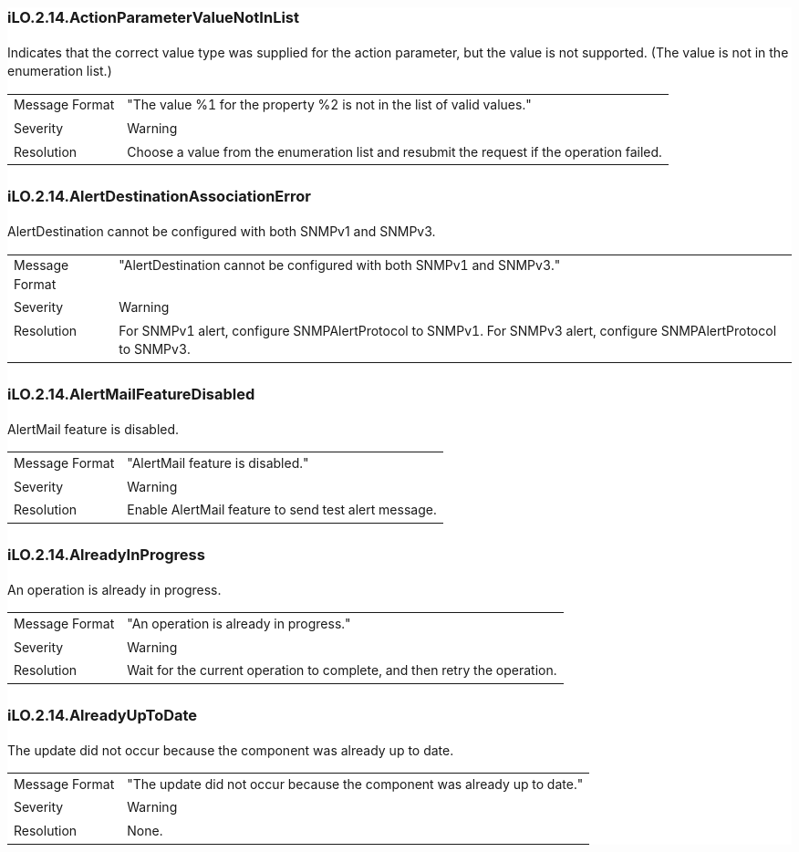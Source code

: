 ### iLO.2.14.ActionParameterValueNotInList
Indicates that the correct value type was supplied for the action parameter, but the value is not supported. (The value is not in the enumeration list.)

| | |
|:---|:---|
|Message Format|"The value %1 for the property %2 is not in the list of valid values."
|Severity|Warning
|Resolution|Choose a value from the enumeration list and resubmit the request if the operation failed.

### iLO.2.14.AlertDestinationAssociationError
AlertDestination cannot be configured with both SNMPv1 and SNMPv3.

| | |
|:---|:---|
|Message Format|"AlertDestination cannot be configured with both SNMPv1 and SNMPv3."
|Severity|Warning
|Resolution|For SNMPv1 alert, configure SNMPAlertProtocol to SNMPv1. For SNMPv3 alert, configure SNMPAlertProtocol to SNMPv3.

### iLO.2.14.AlertMailFeatureDisabled
AlertMail feature is disabled.

| | |
|:---|:---|
|Message Format|"AlertMail feature is disabled."
|Severity|Warning
|Resolution|Enable AlertMail feature to send test alert message.

### iLO.2.14.AlreadyInProgress
An operation is already in progress.

| | |
|:---|:---|
|Message Format|"An operation is already in progress."
|Severity|Warning
|Resolution|Wait for the current operation to complete, and then retry the operation.

### iLO.2.14.AlreadyUpToDate
The update did not occur because the component was already up to date.

| | |
|:---|:---|
|Message Format|"The update did not occur because the component was already up to date."
|Severity|Warning
|Resolution|None.
